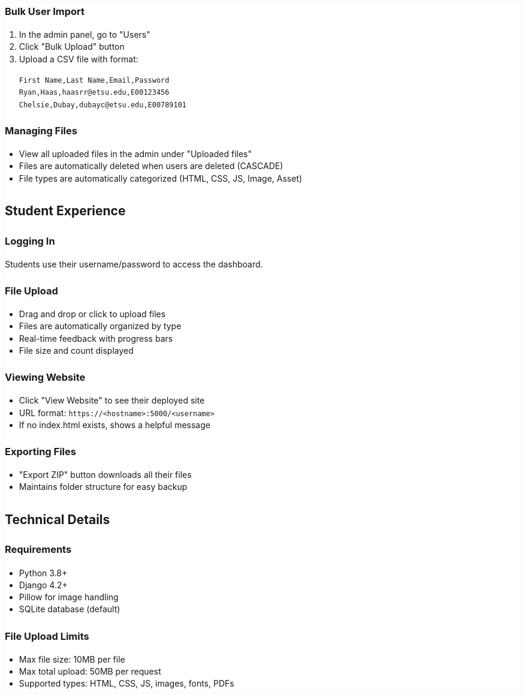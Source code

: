 ### Bulk User Import

1. In the admin panel, go to "Users"
2. Click "Bulk Upload" button
3. Upload a CSV file with format:
   ```csv
   First Name,Last Name,Email,Password
   Ryan,Haas,haasrr@etsu.edu,E00123456
   Chelsie,Dubay,dubayc@etsu.edu,E00789101
   ```

### Managing Files

- View all uploaded files in the admin under "Uploaded files"
- Files are automatically deleted when users are deleted (CASCADE)
- File types are automatically categorized (HTML, CSS, JS, Image, Asset)

## Student Experience

### Logging In
Students use their username/password to access the dashboard.

### File Upload
- Drag and drop or click to upload files
- Files are automatically organized by type
- Real-time feedback with progress bars
- File size and count displayed

### Viewing Website
- Click "View Website" to see their deployed site
- URL format: `https://<hostname>:5000/<username>`
- If no index.html exists, shows a helpful message

### Exporting Files
- "Export ZIP" button downloads all their files
- Maintains folder structure for easy backup

## Technical Details

### Requirements
- Python 3.8+
- Django 4.2+
- Pillow for image handling
- SQLite database (default)

### File Upload Limits
- Max file size: 10MB per file
- Max total upload: 50MB per request
- Supported types: HTML, CSS, JS, images, fonts, PDFs
